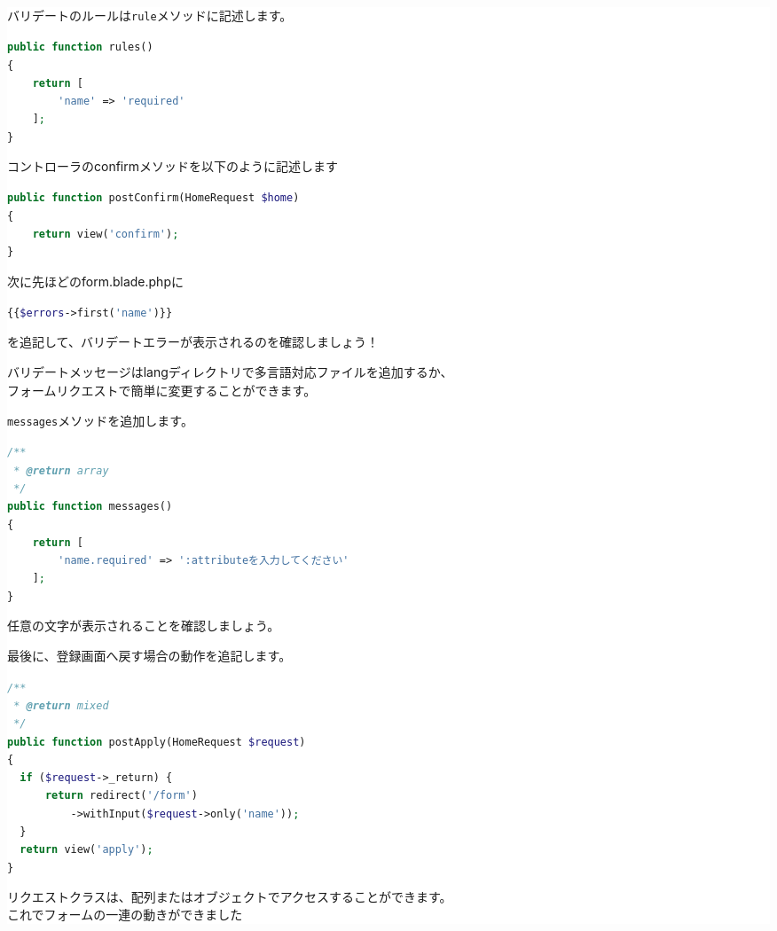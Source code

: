 バリデートのルールは`rule`メソッドに記述します。  
```php
public function rules()
{
    return [
        'name' => 'required'
    ];
}
```

コントローラのconfirmメソッドを以下のように記述します
```php
public function postConfirm(HomeRequest $home)
{
    return view('confirm');
}
```

次に先ほどのform.blade.phpに
```php
{{$errors->first('name')}}
```
を追記して、バリデートエラーが表示されるのを確認しましょう！  

バリデートメッセージはlangディレクトリで多言語対応ファイルを追加するか、  
フォームリクエストで簡単に変更することができます。  

`messages`メソッドを追加します。
```php
/**
 * @return array
 */
public function messages()
{
    return [
        'name.required' => ':attributeを入力してください'
    ];
}
```
任意の文字が表示されることを確認しましょう。  

最後に、登録画面へ戻す場合の動作を追記します。  

```php
/**
 * @return mixed
 */
public function postApply(HomeRequest $request)
{
  if ($request->_return) {
      return redirect('/form')
          ->withInput($request->only('name'));
  }
  return view('apply');
}
```
リクエストクラスは、配列またはオブジェクトでアクセスすることができます。  
これでフォームの一連の動きができました
